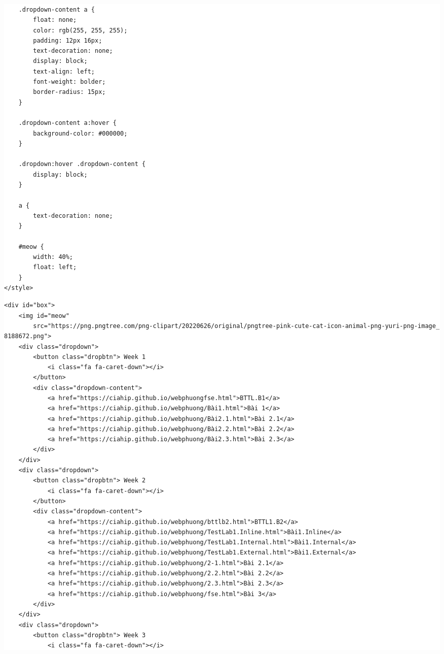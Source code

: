         .dropdown-content a {
            float: none;
            color: rgb(255, 255, 255);
            padding: 12px 16px;
            text-decoration: none;
            display: block;
            text-align: left;
            font-weight: bolder;
            border-radius: 15px;
        }

        .dropdown-content a:hover {
            background-color: #000000;
        }

        .dropdown:hover .dropdown-content {
            display: block;
        }

        a {
            text-decoration: none;
        }

        #meow {
            width: 40%;
            float: left;
        }
    </style>
</head>

<body>

    <div id="box">
        <img id="meow"
            src="https://png.pngtree.com/png-clipart/20220626/original/pngtree-pink-cute-cat-icon-animal-png-yuri-png-image_8188672.png">
        <div class="dropdown">
            <button class="dropbtn"> Week 1
                <i class="fa fa-caret-down"></i>
            </button>
            <div class="dropdown-content">
                <a href="https://ciahip.github.io/webphuongfse.html">BTTL.B1</a>
                <a href="https://ciahip.github.io/webphuong/Bài1.html">Bài 1</a>
                <a href="https://ciahip.github.io/webphuong/Bài2.1.html">Bài 2.1</a>
                <a href="https://ciahip.github.io/webphuong/Bài2.2.html">Bài 2.2</a>
                <a href="https://ciahip.github.io/webphuong/Bài2.3.html">Bài 2.3</a>
            </div>
        </div>
        <div class="dropdown">
            <button class="dropbtn"> Week 2
                <i class="fa fa-caret-down"></i>
            </button>
            <div class="dropdown-content">
                <a href="https://ciahip.github.io/webphuong/bttlb2.html">BTTL1.B2</a>
                <a href="https://ciahip.github.io/webphuong/TestLab1.Inline.html">Bài1.Inline</a>
                <a href="https://ciahip.github.io/webphuong/TestLab1.Internal.html">Bài1.Internal</a>
                <a href="https://ciahip.github.io/webphuong/TestLab1.External.html">Bài1.External</a>
                <a href="https://ciahip.github.io/webphuong/2-1.html">Bài 2.1</a>
                <a href="https://ciahip.github.io/webphuong/2.2.html">Bài 2.2</a>
                <a href="https://ciahip.github.io/webphuong/2.3.html">Bài 2.3</a>
                <a href="https://ciahip.github.io/webphuong/fse.html">Bài 3</a>
            </div>
        </div>
        <div class="dropdown">
            <button class="dropbtn"> Week 3
                <i class="fa fa-caret-down"></i>